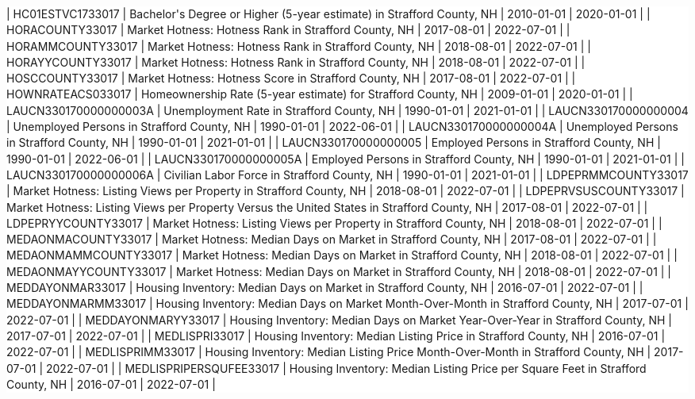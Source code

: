 | HC01ESTVC1733017          | Bachelor's Degree or Higher (5-year estimate) in Strafford County, NH                                                                                                         | 2010-01-01          | 2020-01-01        |
| HORACOUNTY33017           | Market Hotness: Hotness Rank in Strafford County, NH                                                                                                                          | 2017-08-01          | 2022-07-01        |
| HORAMMCOUNTY33017         | Market Hotness: Hotness Rank in Strafford County, NH                                                                                                                          | 2018-08-01          | 2022-07-01        |
| HORAYYCOUNTY33017         | Market Hotness: Hotness Rank in Strafford County, NH                                                                                                                          | 2018-08-01          | 2022-07-01        |
| HOSCCOUNTY33017           | Market Hotness: Hotness Score in Strafford County, NH                                                                                                                         | 2017-08-01          | 2022-07-01        |
| HOWNRATEACS033017         | Homeownership Rate (5-year estimate) for Strafford County, NH                                                                                                                 | 2009-01-01          | 2020-01-01        |
| LAUCN330170000000003A     | Unemployment Rate in Strafford County, NH                                                                                                                                     | 1990-01-01          | 2021-01-01        |
| LAUCN330170000000004      | Unemployed Persons in Strafford County, NH                                                                                                                                    | 1990-01-01          | 2022-06-01        |
| LAUCN330170000000004A     | Unemployed Persons in Strafford County, NH                                                                                                                                    | 1990-01-01          | 2021-01-01        |
| LAUCN330170000000005      | Employed Persons in Strafford County, NH                                                                                                                                      | 1990-01-01          | 2022-06-01        |
| LAUCN330170000000005A     | Employed Persons in Strafford County, NH                                                                                                                                      | 1990-01-01          | 2021-01-01        |
| LAUCN330170000000006A     | Civilian Labor Force in Strafford County, NH                                                                                                                                  | 1990-01-01          | 2021-01-01        |
| LDPEPRMMCOUNTY33017       | Market Hotness: Listing Views per Property in Strafford County, NH                                                                                                            | 2018-08-01          | 2022-07-01        |
| LDPEPRVSUSCOUNTY33017     | Market Hotness: Listing Views per Property Versus the United States in Strafford County, NH                                                                                   | 2017-08-01          | 2022-07-01        |
| LDPEPRYYCOUNTY33017       | Market Hotness: Listing Views per Property in Strafford County, NH                                                                                                            | 2018-08-01          | 2022-07-01        |
| MEDAONMACOUNTY33017       | Market Hotness: Median Days on Market in Strafford County, NH                                                                                                                 | 2017-08-01          | 2022-07-01        |
| MEDAONMAMMCOUNTY33017     | Market Hotness: Median Days on Market in Strafford County, NH                                                                                                                 | 2018-08-01          | 2022-07-01        |
| MEDAONMAYYCOUNTY33017     | Market Hotness: Median Days on Market in Strafford County, NH                                                                                                                 | 2018-08-01          | 2022-07-01        |
| MEDDAYONMAR33017          | Housing Inventory: Median Days on Market in Strafford County, NH                                                                                                              | 2016-07-01          | 2022-07-01        |
| MEDDAYONMARMM33017        | Housing Inventory: Median Days on Market Month-Over-Month in Strafford County, NH                                                                                             | 2017-07-01          | 2022-07-01        |
| MEDDAYONMARYY33017        | Housing Inventory: Median Days on Market Year-Over-Year in Strafford County, NH                                                                                               | 2017-07-01          | 2022-07-01        |
| MEDLISPRI33017            | Housing Inventory: Median Listing Price in Strafford County, NH                                                                                                               | 2016-07-01          | 2022-07-01        |
| MEDLISPRIMM33017          | Housing Inventory: Median Listing Price Month-Over-Month in Strafford County, NH                                                                                              | 2017-07-01          | 2022-07-01        |
| MEDLISPRIPERSQUFEE33017   | Housing Inventory: Median Listing Price per Square Feet in Strafford County, NH                                                                                               | 2016-07-01          | 2022-07-01        |